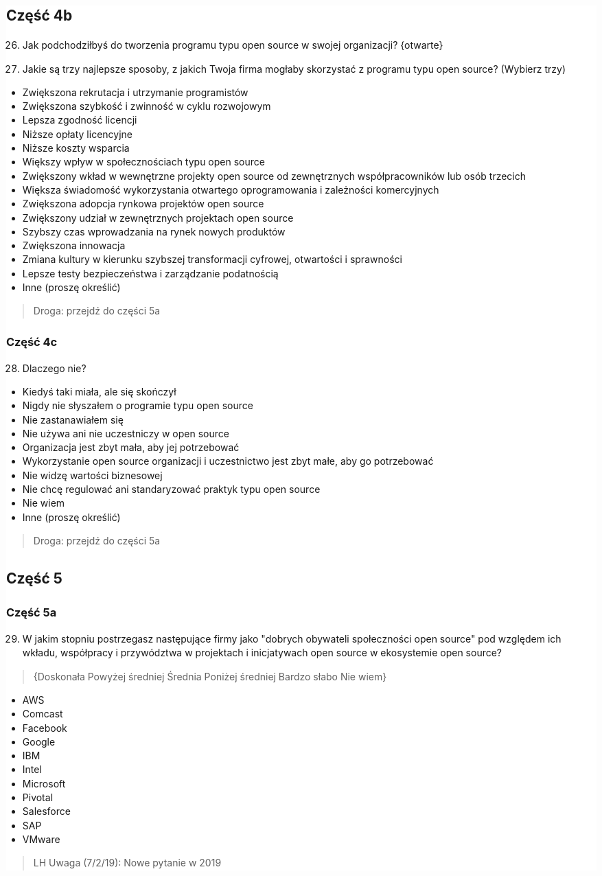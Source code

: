 ## Część 4b
26. Jak podchodziłbyś do tworzenia programu typu open source w swojej organizacji?
{otwarte}

27. Jakie są trzy najlepsze sposoby, z jakich Twoja firma mogłaby skorzystać z programu typu open source? (Wybierz trzy)
* Zwiększona rekrutacja i utrzymanie programistów
* Zwiększona szybkość i zwinność w cyklu rozwojowym
* Lepsza zgodność licencji
* Niższe opłaty licencyjne
* Niższe koszty wsparcia
* Większy wpływ w społecznościach typu open source
* Zwiększony wkład w wewnętrzne projekty open source od zewnętrznych współpracowników lub osób trzecich 
* Większa świadomość wykorzystania otwartego oprogramowania i zależności komercyjnych
* Zwiększona adopcja rynkowa projektów open source
* Zwiększony udział w zewnętrznych projektach open source
* Szybszy czas wprowadzania na rynek nowych produktów
* Zwiększona innowacja
* Zmiana kultury w kierunku szybszej transformacji cyfrowej, otwartości i sprawności
* Lepsze testy bezpieczeństwa i zarządzanie podatnością
* Inne (proszę określić)
> Droga: przejdź do części 5a

### Część 4c
28. Dlaczego nie?
* Kiedyś taki miała, ale się skończył
* Nigdy nie słyszałem o programie typu open source
* Nie zastanawiałem się
* Nie używa ani nie uczestniczy w open source
* Organizacja jest zbyt mała, aby jej potrzebować
* Wykorzystanie open source organizacji i uczestnictwo jest zbyt małe, aby go potrzebować
* Nie widzę wartości biznesowej
* Nie chcę regulować ani standaryzować praktyk typu open source
* Nie wiem
* Inne (proszę określić)
> Droga: przejdź do części 5a

## Część 5
### Część 5a
29. W jakim stopniu postrzegasz następujące firmy jako "dobrych obywateli społeczności open source" pod względem ich wkładu, współpracy i przywództwa w projektach i inicjatywach open source w ekosystemie open source?
> {Doskonała Powyżej średniej Średnia Poniżej średniej Bardzo słabo Nie wiem}
* AWS
* Comcast
* Facebook
* Google
* IBM
* Intel
* Microsoft
* Pivotal
* Salesforce
* SAP
* VMware
> LH Uwaga (7/2/19): Nowe pytanie w 2019
